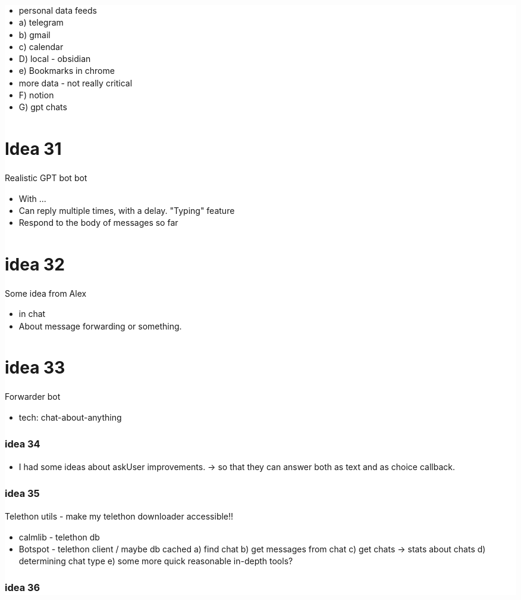 - personal data feeds
- a) telegram
- b) gmail
- c) calendar
- D) local - obsidian
- e) Bookmarks in chrome
- more data - not really critical
- F) notion
- G) gpt chats

# Idea 31

Realistic GPT bot
bot

- With ...
- Can reply multiple times, with a delay. "Typing" feature
- Respond to the body of messages so far

# idea 32

Some idea from Alex

- in chat
- About message forwarding or something.

# idea 33

Forwarder bot

- tech: chat-about-anything

### idea 34

- I had some ideas about askUser improvements. -> so that they can answer both as text
  and as choice callback.

### idea 35

Telethon utils - make my telethon downloader accessible!!

- calmlib - telethon db
- Botspot - telethon client / maybe db cached
  a) find chat
  b) get messages from chat
  c) get chats -> stats about chats
  d) determining chat type
  e) some more quick reasonable in-depth tools?

### idea 36
